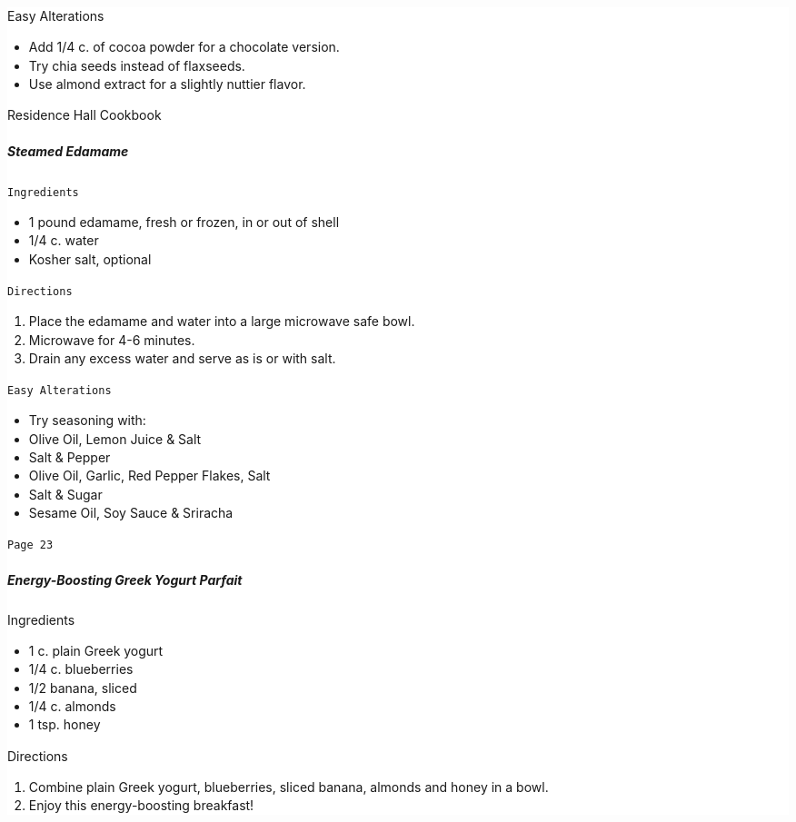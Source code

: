 Easy Alterations

- Add 1/4 c. of cocoa powder for a chocolate
version.
- Try chia seeds instead of flaxseeds.
- Use almond extract for a slightly nuttier
flavor.


Residence Hall Cookbook

##### Steamed Edamame

```
Ingredients
```
- 1 pound edamame, fresh or frozen, in or out of
    shell
- 1/4 c. water
- Kosher salt, optional

```
Directions
```
1. Place the edamame and water into a large
microwave safe bowl.
2. Microwave for 4-6 minutes.
3. Drain any excess water and serve as is or with
salt.

```
Easy Alterations
```
- Try seasoning with:
- Olive Oil, Lemon Juice & Salt
- Salt & Pepper
- Olive Oil, Garlic, Red Pepper Flakes, Salt
- Salt & Sugar
- Sesame Oil, Soy Sauce & Sriracha


```
Page 23
```
##### Energy-Boosting Greek Yogurt Parfait

Ingredients

- 1 c. plain Greek yogurt
- 1/4 c. blueberries
- 1/2 banana, sliced
- 1/4 c. almonds
- 1 tsp. honey

Directions

1. Combine plain Greek yogurt, blueberries, sliced
banana, almonds and honey in a bowl.
2. Enjoy this energy-boosting breakfast!
